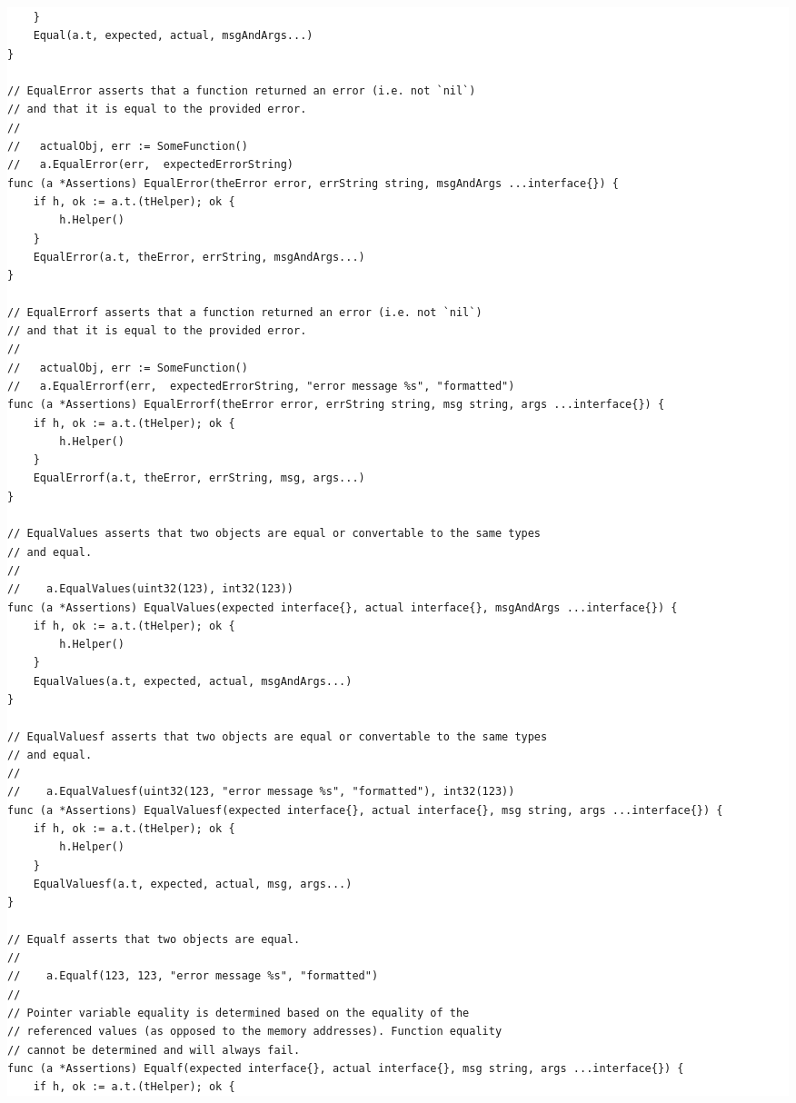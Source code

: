 ```
	}
	Equal(a.t, expected, actual, msgAndArgs...)
}

// EqualError asserts that a function returned an error (i.e. not `nil`)
// and that it is equal to the provided error.
//
//   actualObj, err := SomeFunction()
//   a.EqualError(err,  expectedErrorString)
func (a *Assertions) EqualError(theError error, errString string, msgAndArgs ...interface{}) {
	if h, ok := a.t.(tHelper); ok {
		h.Helper()
	}
	EqualError(a.t, theError, errString, msgAndArgs...)
}

// EqualErrorf asserts that a function returned an error (i.e. not `nil`)
// and that it is equal to the provided error.
//
//   actualObj, err := SomeFunction()
//   a.EqualErrorf(err,  expectedErrorString, "error message %s", "formatted")
func (a *Assertions) EqualErrorf(theError error, errString string, msg string, args ...interface{}) {
	if h, ok := a.t.(tHelper); ok {
		h.Helper()
	}
	EqualErrorf(a.t, theError, errString, msg, args...)
}

// EqualValues asserts that two objects are equal or convertable to the same types
// and equal.
//
//    a.EqualValues(uint32(123), int32(123))
func (a *Assertions) EqualValues(expected interface{}, actual interface{}, msgAndArgs ...interface{}) {
	if h, ok := a.t.(tHelper); ok {
		h.Helper()
	}
	EqualValues(a.t, expected, actual, msgAndArgs...)
}

// EqualValuesf asserts that two objects are equal or convertable to the same types
// and equal.
//
//    a.EqualValuesf(uint32(123, "error message %s", "formatted"), int32(123))
func (a *Assertions) EqualValuesf(expected interface{}, actual interface{}, msg string, args ...interface{}) {
	if h, ok := a.t.(tHelper); ok {
		h.Helper()
	}
	EqualValuesf(a.t, expected, actual, msg, args...)
}

// Equalf asserts that two objects are equal.
//
//    a.Equalf(123, 123, "error message %s", "formatted")
//
// Pointer variable equality is determined based on the equality of the
// referenced values (as opposed to the memory addresses). Function equality
// cannot be determined and will always fail.
func (a *Assertions) Equalf(expected interface{}, actual interface{}, msg string, args ...interface{}) {
	if h, ok := a.t.(tHelper); ok {
```